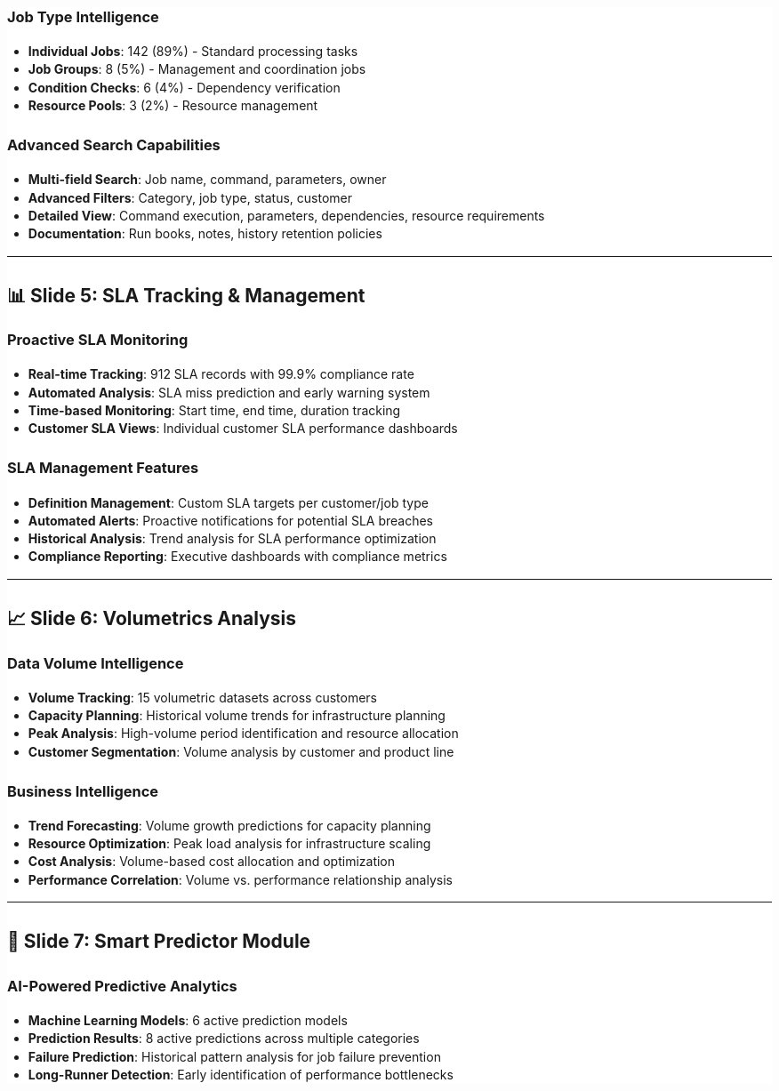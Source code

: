 ### Job Type Intelligence
- **Individual Jobs**: 142 (89%) - Standard processing tasks
- **Job Groups**: 8 (5%) - Management and coordination jobs
- **Condition Checks**: 6 (4%) - Dependency verification
- **Resource Pools**: 3 (2%) - Resource management

### Advanced Search Capabilities
- **Multi-field Search**: Job name, command, parameters, owner
- **Advanced Filters**: Category, job type, status, customer
- **Detailed View**: Command execution, parameters, dependencies, resource requirements
- **Documentation**: Run books, notes, history retention policies

---

## 📊 **Slide 5: SLA Tracking & Management**
### Proactive SLA Monitoring
- **Real-time Tracking**: 912 SLA records with 99.9% compliance rate
- **Automated Analysis**: SLA miss prediction and early warning system
- **Time-based Monitoring**: Start time, end time, duration tracking
- **Customer SLA Views**: Individual customer SLA performance dashboards

### SLA Management Features
- **Definition Management**: Custom SLA targets per customer/job type
- **Automated Alerts**: Proactive notifications for potential SLA breaches
- **Historical Analysis**: Trend analysis for SLA performance optimization
- **Compliance Reporting**: Executive dashboards with compliance metrics

---

## 📈 **Slide 6: Volumetrics Analysis**
### Data Volume Intelligence
- **Volume Tracking**: 15 volumetric datasets across customers
- **Capacity Planning**: Historical volume trends for infrastructure planning
- **Peak Analysis**: High-volume period identification and resource allocation
- **Customer Segmentation**: Volume analysis by customer and product line

### Business Intelligence
- **Trend Forecasting**: Volume growth predictions for capacity planning
- **Resource Optimization**: Peak load analysis for infrastructure scaling
- **Cost Analysis**: Volume-based cost allocation and optimization
- **Performance Correlation**: Volume vs. performance relationship analysis

---

## 🤖 **Slide 7: Smart Predictor Module**
### AI-Powered Predictive Analytics
- **Machine Learning Models**: 6 active prediction models
- **Prediction Results**: 8 active predictions across multiple categories
- **Failure Prediction**: Historical pattern analysis for job failure prevention
- **Long-Runner Detection**: Early identification of performance bottlenecks
